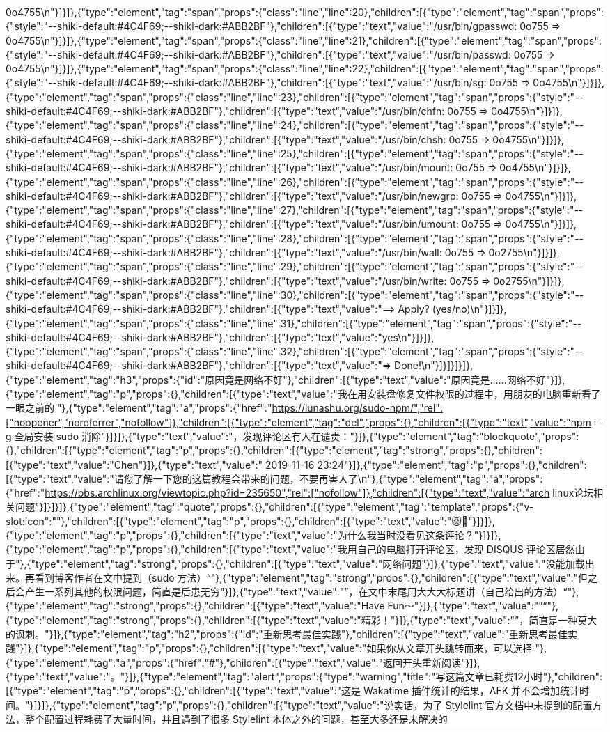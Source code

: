 0o4755\n"}]}]},{"type":"element","tag":"span","props":{"class":"line","line":20},"children":[{"type":"element","tag":"span","props":{"style":"--shiki-default:#4C4F69;--shiki-dark:#ABB2BF"},"children":[{"type":"text","value":"/usr/bin/gpasswd: 0o755 => 0o4755\n"}]}]},{"type":"element","tag":"span","props":{"class":"line","line":21},"children":[{"type":"element","tag":"span","props":{"style":"--shiki-default:#4C4F69;--shiki-dark:#ABB2BF"},"children":[{"type":"text","value":"/usr/bin/passwd: 0o755 => 0o4755\n"}]}]},{"type":"element","tag":"span","props":{"class":"line","line":22},"children":[{"type":"element","tag":"span","props":{"style":"--shiki-default:#4C4F69;--shiki-dark:#ABB2BF"},"children":[{"type":"text","value":"/usr/bin/sg: 0o755 => 0o4755\n"}]}]},{"type":"element","tag":"span","props":{"class":"line","line":23},"children":[{"type":"element","tag":"span","props":{"style":"--shiki-default:#4C4F69;--shiki-dark:#ABB2BF"},"children":[{"type":"text","value":"/usr/bin/chfn: 0o755 => 0o4755\n"}]}]},{"type":"element","tag":"span","props":{"class":"line","line":24},"children":[{"type":"element","tag":"span","props":{"style":"--shiki-default:#4C4F69;--shiki-dark:#ABB2BF"},"children":[{"type":"text","value":"/usr/bin/chsh: 0o755 => 0o4755\n"}]}]},{"type":"element","tag":"span","props":{"class":"line","line":25},"children":[{"type":"element","tag":"span","props":{"style":"--shiki-default:#4C4F69;--shiki-dark:#ABB2BF"},"children":[{"type":"text","value":"/usr/bin/mount: 0o755 => 0o4755\n"}]}]},{"type":"element","tag":"span","props":{"class":"line","line":26},"children":[{"type":"element","tag":"span","props":{"style":"--shiki-default:#4C4F69;--shiki-dark:#ABB2BF"},"children":[{"type":"text","value":"/usr/bin/newgrp: 0o755 => 0o4755\n"}]}]},{"type":"element","tag":"span","props":{"class":"line","line":27},"children":[{"type":"element","tag":"span","props":{"style":"--shiki-default:#4C4F69;--shiki-dark:#ABB2BF"},"children":[{"type":"text","value":"/usr/bin/umount: 0o755 => 0o4755\n"}]}]},{"type":"element","tag":"span","props":{"class":"line","line":28},"children":[{"type":"element","tag":"span","props":{"style":"--shiki-default:#4C4F69;--shiki-dark:#ABB2BF"},"children":[{"type":"text","value":"/usr/bin/wall: 0o755 => 0o2755\n"}]}]},{"type":"element","tag":"span","props":{"class":"line","line":29},"children":[{"type":"element","tag":"span","props":{"style":"--shiki-default:#4C4F69;--shiki-dark:#ABB2BF"},"children":[{"type":"text","value":"/usr/bin/write: 0o755 => 0o2755\n"}]}]},{"type":"element","tag":"span","props":{"class":"line","line":30},"children":[{"type":"element","tag":"span","props":{"style":"--shiki-default:#4C4F69;--shiki-dark:#ABB2BF"},"children":[{"type":"text","value":"==> Apply? (yes/no)\n"}]}]},{"type":"element","tag":"span","props":{"class":"line","line":31},"children":[{"type":"element","tag":"span","props":{"style":"--shiki-default:#4C4F69;--shiki-dark:#ABB2BF"},"children":[{"type":"text","value":"yes\n"}]}]},{"type":"element","tag":"span","props":{"class":"line","line":32},"children":[{"type":"element","tag":"span","props":{"style":"--shiki-default:#4C4F69;--shiki-dark:#ABB2BF"},"children":[{"type":"text","value":"=> Done!\n"}]}]}]}]},{"type":"element","tag":"h3","props":{"id":"原因竟是网络不好"},"children":[{"type":"text","value":"原因竟是……网络不好"}]},{"type":"element","tag":"p","props":{},"children":[{"type":"text","value":"我在用安装盘修复文件权限的过程中，用朋友的电脑重新看了一眼之前的 "},{"type":"element","tag":"a","props":{"href":"https://lunashu.org/sudo-npm/","rel":["noopener","noreferrer","nofollow"]},"children":[{"type":"element","tag":"del","props":{},"children":[{"type":"text","value":"npm i -g 全局安装 sudo 消除"}]}]},{"type":"text","value":"，发现评论区有人在谴责："}]},{"type":"element","tag":"blockquote","props":{},"children":[{"type":"element","tag":"p","props":{},"children":[{"type":"element","tag":"strong","props":{},"children":[{"type":"text","value":"Chen"}]},{"type":"text","value":" 2019-11-16 23:24"}]},{"type":"element","tag":"p","props":{},"children":[{"type":"text","value":"请您了解一下您的这篇教程会带来的问题，不要再害人了\n"},{"type":"element","tag":"a","props":{"href":"https://bbs.archlinux.org/viewtopic.php?id=235650","rel":["nofollow"]},"children":[{"type":"text","value":"arch linux论坛相关问题"}]}]}]},{"type":"element","tag":"quote","props":{},"children":[{"type":"element","tag":"template","props":{"v-slot:icon":""},"children":[{"type":"element","tag":"p","props":{},"children":[{"type":"text","value":"😾🔪"}]}]},{"type":"element","tag":"p","props":{},"children":[{"type":"text","value":"为什么我当时没看见这条评论？"}]}]},{"type":"element","tag":"p","props":{},"children":[{"type":"text","value":"我用自己的电脑打开评论区，发现 DISQUS 评论区居然由于"},{"type":"element","tag":"strong","props":{},"children":[{"type":"text","value":"网络问题"}]},{"type":"text","value":"没能加载出来。再看到博客作者在文中提到（sudo 方法）“"},{"type":"element","tag":"strong","props":{},"children":[{"type":"text","value":"但之后会产生一系列其他的权限问题，简直是后患无穷"}]},{"type":"text","value":"”，在文中末尾用大大大标题讲（自己给出的方法）“"},{"type":"element","tag":"strong","props":{},"children":[{"type":"text","value":"Have Fun～"}]},{"type":"text","value":"”“"},{"type":"element","tag":"strong","props":{},"children":[{"type":"text","value":"精彩！"}]},{"type":"text","value":"”，简直是一种莫大的讽刺。"}]},{"type":"element","tag":"h2","props":{"id":"重新思考最佳实践"},"children":[{"type":"text","value":"重新思考最佳实践"}]},{"type":"element","tag":"p","props":{},"children":[{"type":"text","value":"如果你从文章开头跳转而来，可以选择 "},{"type":"element","tag":"a","props":{"href":"#"},"children":[{"type":"text","value":"返回开头重新阅读"}]},{"type":"text","value":"。"}]},{"type":"element","tag":"alert","props":{"type":"warning","title":"写这篇文章已耗费12小时"},"children":[{"type":"element","tag":"p","props":{},"children":[{"type":"text","value":"这是 Wakatime 插件统计的结果，AFK 并不会增加统计时间。"}]}]},{"type":"element","tag":"p","props":{},"children":[{"type":"text","value":"说实话，为了 Stylelint 官方文档中未提到的配置方法，整个配置过程耗费了大量时间，并且遇到了很多 Stylelint 本体之外的问题，甚至大多还是未解决的